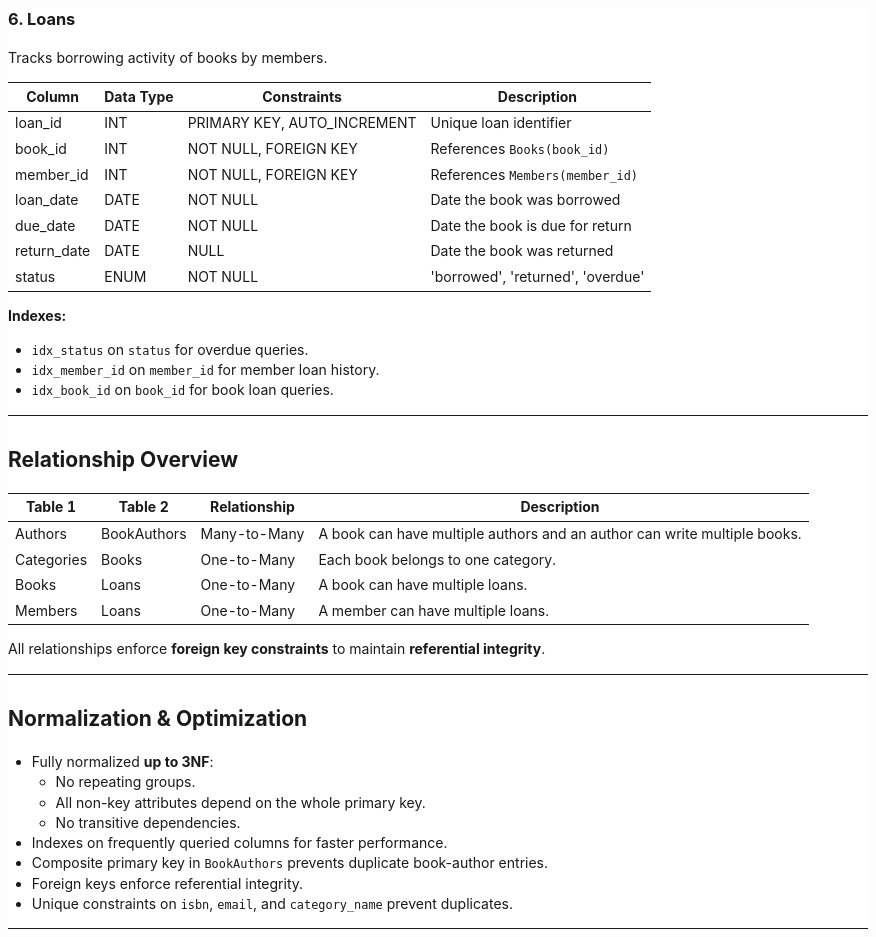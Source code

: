 ### 6. Loans
Tracks borrowing activity of books by members.

| Column      | Data Type | Constraints                        | Description                                   |
|------------|-----------|------------------------------------|-----------------------------------------------|
| loan_id    | INT       | PRIMARY KEY, AUTO_INCREMENT        | Unique loan identifier                        |
| book_id    | INT       | NOT NULL, FOREIGN KEY              | References `Books(book_id)`                   |
| member_id  | INT       | NOT NULL, FOREIGN KEY              | References `Members(member_id)`               |
| loan_date  | DATE      | NOT NULL                           | Date the book was borrowed                    |
| due_date   | DATE      | NOT NULL                           | Date the book is due for return               |
| return_date| DATE      | NULL                               | Date the book was returned                    |
| status     | ENUM      | NOT NULL                           | 'borrowed', 'returned', 'overdue'            |

**Indexes:**  
- `idx_status` on `status` for overdue queries.  
- `idx_member_id` on `member_id` for member loan history.  
- `idx_book_id` on `book_id` for book loan queries.

---

## Relationship Overview

| Table 1     | Table 2     | Relationship   | Description |
|------------|------------|----------------|-------------|
| Authors    | BookAuthors | Many-to-Many   | A book can have multiple authors and an author can write multiple books. |
| Categories | Books       | One-to-Many    | Each book belongs to one category. |
| Books      | Loans       | One-to-Many    | A book can have multiple loans. |
| Members    | Loans       | One-to-Many    | A member can have multiple loans. |

All relationships enforce **foreign key constraints** to maintain **referential integrity**.

---

## Normalization & Optimization

- Fully normalized **up to 3NF**:
  - No repeating groups.
  - All non-key attributes depend on the whole primary key.
  - No transitive dependencies.
- Indexes on frequently queried columns for faster performance.
- Composite primary key in `BookAuthors` prevents duplicate book-author entries.
- Foreign keys enforce referential integrity.
- Unique constraints on `isbn`, `email`, and `category_name` prevent duplicates.

---
